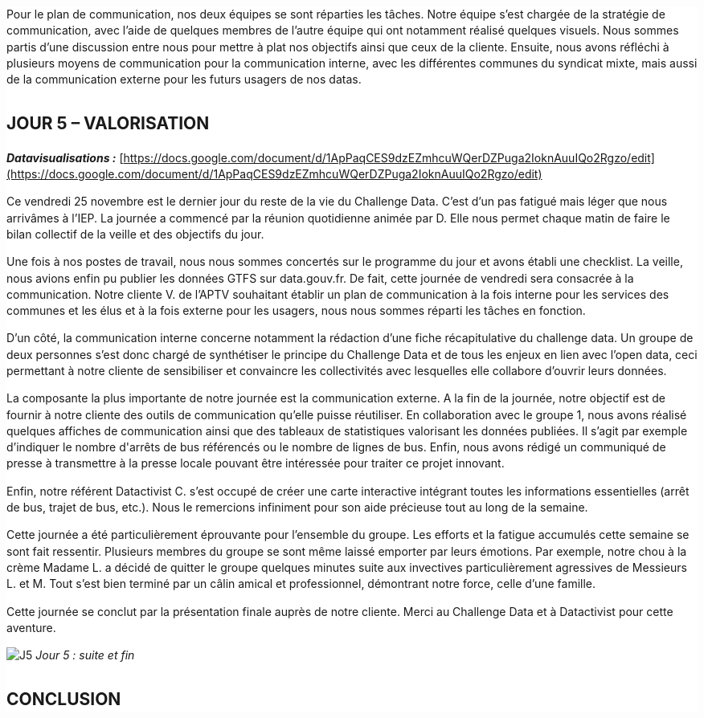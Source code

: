 Pour le plan de communication, nos deux équipes se sont réparties les tâches. Notre équipe s’est chargée de la stratégie de communication, avec l’aide de quelques membres de l’autre équipe qui ont notamment réalisé quelques visuels. Nous sommes partis d’une discussion entre nous pour mettre à plat nos objectifs ainsi que ceux de la cliente. Ensuite, nous avons réfléchi à plusieurs moyens de communication pour la communication interne, avec les différentes communes du syndicat mixte, mais aussi de la communication externe pour les futurs usagers de nos datas. 


## JOUR 5 – VALORISATION

**_Datavisualisations :_** [https://docs.google.com/document/d/1ApPaqCES9dzEZmhcuWQerDZPuga2IoknAuuIQo2Rgzo/edit](https://docs.google.com/document/d/1ApPaqCES9dzEZmhcuWQerDZPuga2IoknAuuIQo2Rgzo/edit)

Ce vendredi 25 novembre est le dernier jour du reste de la vie du Challenge Data. C’est d’un pas fatigué mais léger que nous arrivâmes à l’IEP. La journée a commencé par la réunion quotidienne animée par D. Elle nous permet chaque matin de faire le bilan collectif de la veille et des objectifs du jour.

Une fois à nos postes de travail, nous nous sommes concertés sur le programme du jour et avons établi une checklist. La veille, nous avions enfin pu publier les données GTFS sur data.gouv.fr. De fait, cette journée de vendredi sera consacrée à la communication. Notre cliente V. de l’APTV souhaitant établir un plan de communication à la fois interne pour les services des communes et les élus et à la fois externe pour les usagers, nous nous sommes réparti les tâches en fonction.

D’un côté, la communication interne concerne notamment la rédaction d’une fiche récapitulative du challenge data. Un groupe de deux personnes s’est donc chargé de synthétiser le principe du Challenge Data et de tous les enjeux en lien avec l’open data, ceci permettant à notre cliente de sensibiliser et convaincre les collectivités avec lesquelles elle collabore d’ouvrir leurs données.

La composante la plus importante de notre journée est la communication externe. A la fin de la journée, notre objectif est de fournir à notre cliente des outils de communication qu’elle puisse réutiliser. En collaboration avec le groupe 1, nous avons réalisé quelques affiches de communication ainsi que des tableaux de statistiques valorisant les données publiées. Il s’agit par exemple d’indiquer le nombre d'arrêts de bus référencés ou le nombre de lignes de bus. Enfin, nous avons rédigé un communiqué de presse à transmettre à la presse locale pouvant être intéressée pour traiter ce projet innovant.

Enfin, notre référent Datactivist C. s’est occupé de créer une carte interactive intégrant toutes les informations essentielles (arrêt de bus, trajet de bus, etc.). Nous le remercions infiniment pour son aide précieuse tout au long de la semaine.

Cette journée a été particulièrement éprouvante pour l’ensemble du groupe. Les efforts et la fatigue accumulés cette semaine se sont fait ressentir. Plusieurs membres du groupe se sont même laissé emporter par leurs émotions. Par exemple, notre chou à la crème Madame L. a décidé de quitter le groupe quelques minutes suite aux invectives particulièrement agressives de Messieurs L. et M. Tout s’est bien terminé par un câlin amical et professionnel, démontrant notre force, celle d’une famille.

Cette journée se conclut par la présentation finale auprès de notre cliente. Merci au Challenge Data et à Datactivist pour cette aventure.


![J5](https://raw.githubusercontent.com/datactivist/challengedata5/main/Carnets_de_bord/Images/Contenu/Tarentaise_gp8_6.jpg)
_Jour 5 : suite et fin_

## CONCLUSION
